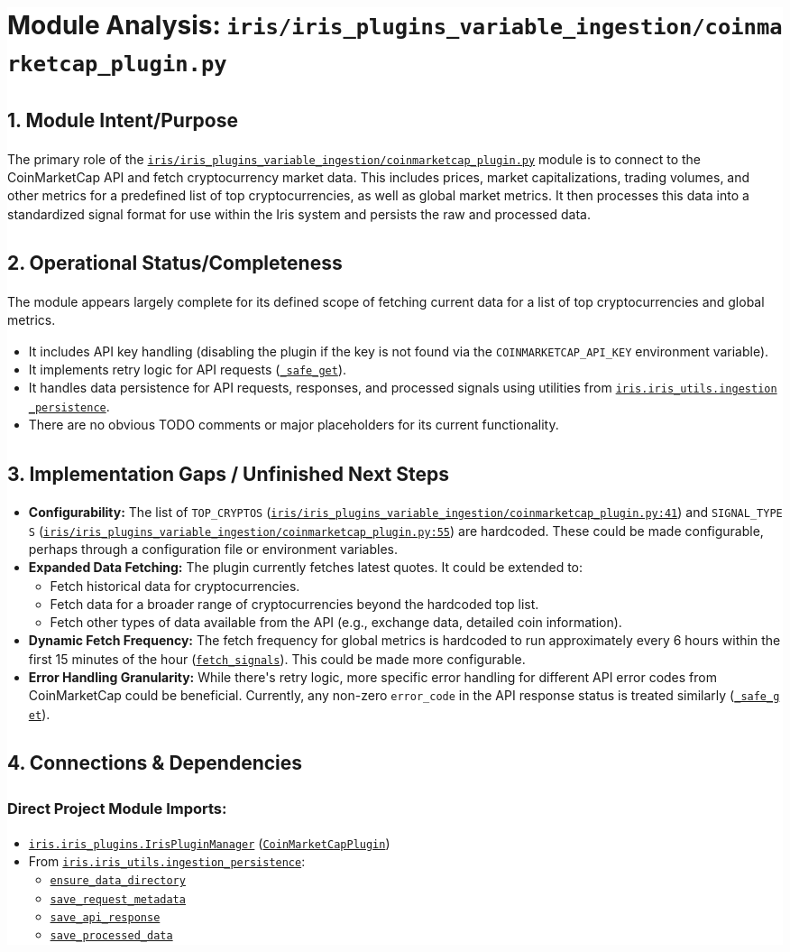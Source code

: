 # Module Analysis: `iris/iris_plugins_variable_ingestion/coinmarketcap_plugin.py`

## 1. Module Intent/Purpose

The primary role of the [`iris/iris_plugins_variable_ingestion/coinmarketcap_plugin.py`](../../iris/iris_plugins_variable_ingestion/coinmarketcap_plugin.py:1) module is to connect to the CoinMarketCap API and fetch cryptocurrency market data. This includes prices, market capitalizations, trading volumes, and other metrics for a predefined list of top cryptocurrencies, as well as global market metrics. It then processes this data into a standardized signal format for use within the Iris system and persists the raw and processed data.

## 2. Operational Status/Completeness

The module appears largely complete for its defined scope of fetching current data for a list of top cryptocurrencies and global metrics.
- It includes API key handling (disabling the plugin if the key is not found via the `COINMARKETCAP_API_KEY` environment variable).
- It implements retry logic for API requests ([`_safe_get`](../../iris/iris_plugins_variable_ingestion/coinmarketcap_plugin.py:105)).
- It handles data persistence for API requests, responses, and processed signals using utilities from [`iris.iris_utils.ingestion_persistence`](../../iris/iris_utils/ingestion_persistence.py:).
- There are no obvious TODO comments or major placeholders for its current functionality.

## 3. Implementation Gaps / Unfinished Next Steps

- **Configurability:** The list of `TOP_CRYPTOS` ([`iris/iris_plugins_variable_ingestion/coinmarketcap_plugin.py:41`](../../iris/iris_plugins_variable_ingestion/coinmarketcap_plugin.py:41)) and `SIGNAL_TYPES` ([`iris/iris_plugins_variable_ingestion/coinmarketcap_plugin.py:55`](../../iris/iris_plugins_variable_ingestion/coinmarketcap_plugin.py:55)) are hardcoded. These could be made configurable, perhaps through a configuration file or environment variables.
- **Expanded Data Fetching:** The plugin currently fetches latest quotes. It could be extended to:
    - Fetch historical data for cryptocurrencies.
    - Fetch data for a broader range of cryptocurrencies beyond the hardcoded top list.
    - Fetch other types of data available from the API (e.g., exchange data, detailed coin information).
- **Dynamic Fetch Frequency:** The fetch frequency for global metrics is hardcoded to run approximately every 6 hours within the first 15 minutes of the hour ([`fetch_signals`](../../iris/iris_plugins_variable_ingestion/coinmarketcap_plugin.py:98)). This could be made more configurable.
- **Error Handling Granularity:** While there's retry logic, more specific error handling for different API error codes from CoinMarketCap could be beneficial. Currently, any non-zero `error_code` in the API response status is treated similarly ([`_safe_get`](../../iris/iris_plugins_variable_ingestion/coinmarketcap_plugin.py:147)).

## 4. Connections & Dependencies

### Direct Project Module Imports:
- [`iris.iris_plugins.IrisPluginManager`](../../iris/iris_plugins.py:) ([`CoinMarketCapPlugin`](../../iris/iris_plugins_variable_ingestion/coinmarketcap_plugin.py:29))
- From [`iris.iris_utils.ingestion_persistence`](../../iris/iris_utils/ingestion_persistence.py:):
    - [`ensure_data_directory`](../../iris/iris_utils/ingestion_persistence.py:)
    - [`save_request_metadata`](../../iris/iris_utils/ingestion_persistence.py:)
    - [`save_api_response`](../../iris/iris_utils/ingestion_persistence.py:)
    - [`save_processed_data`](../../iris/iris_utils/ingestion_persistence.py:)
